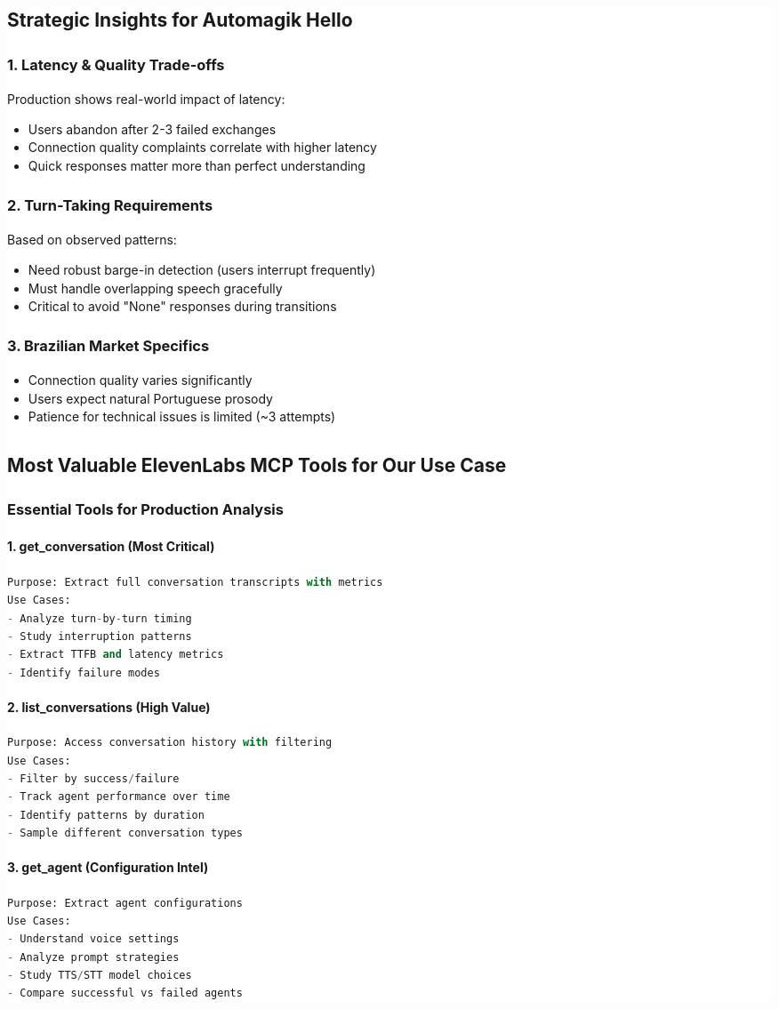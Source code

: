 ## Strategic Insights for Automagik Hello

### 1. Latency & Quality Trade-offs
Production shows real-world impact of latency:
- Users abandon after 2-3 failed exchanges
- Connection quality complaints correlate with higher latency
- Quick responses matter more than perfect understanding

### 2. Turn-Taking Requirements
Based on observed patterns:
- Need robust barge-in detection (users interrupt frequently)
- Must handle overlapping speech gracefully
- Critical to avoid "None" responses during transitions

### 3. Brazilian Market Specifics
- Connection quality varies significantly
- Users expect natural Portuguese prosody
- Patience for technical issues is limited (~3 attempts)

## Most Valuable ElevenLabs MCP Tools for Our Use Case

### Essential Tools for Production Analysis

#### 1. **get_conversation** (Most Critical)
```python
Purpose: Extract full conversation transcripts with metrics
Use Cases:
- Analyze turn-by-turn timing
- Study interruption patterns
- Extract TTFB and latency metrics
- Identify failure modes
```

#### 2. **list_conversations** (High Value)
```python
Purpose: Access conversation history with filtering
Use Cases:
- Filter by success/failure
- Track agent performance over time
- Identify patterns by duration
- Sample different conversation types
```

#### 3. **get_agent** (Configuration Intel)
```python
Purpose: Extract agent configurations
Use Cases:
- Understand voice settings
- Analyze prompt strategies
- Study TTS/STT model choices
- Compare successful vs failed agents
```
